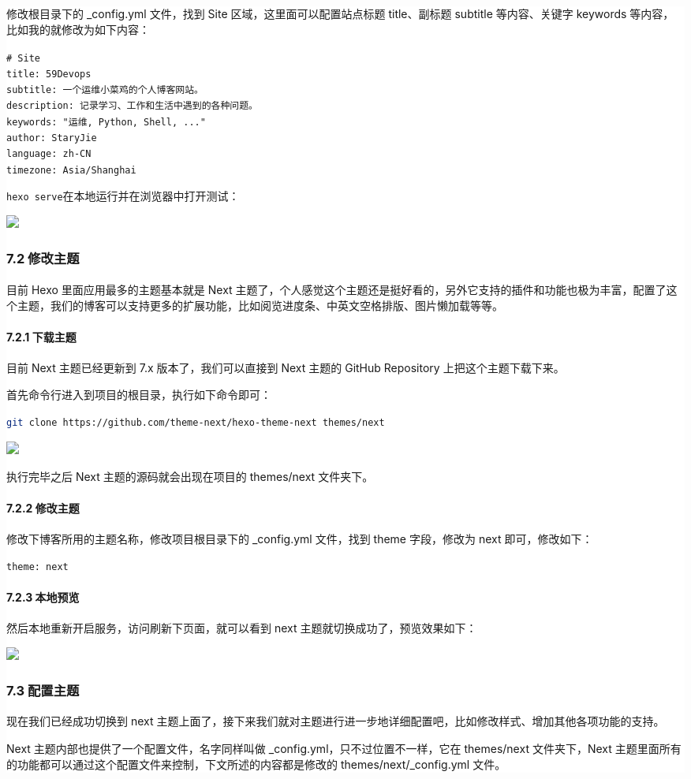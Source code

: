 修改根目录下的 _config.yml 文件，找到 Site 区域，这里面可以配置站点标题 title、副标题 subtitle 等内容、关键字 keywords 等内容，比如我的就修改为如下内容：

```text
# Site
title: 59Devops
subtitle: 一个运维小菜鸡的个人博客网站。
description: 记录学习、工作和生活中遇到的各种问题。
keywords: "运维, Python, Shell, ..."
author: StaryJie
language: zh-CN
timezone: Asia/Shanghai
```

`hexo serve`在本地运行并在浏览器中打开测试：

![](http://static.staryjie.com/static/images/20190927094728-6zmixV.png)

### 7.2 修改主题

目前 Hexo 里面应用最多的主题基本就是 Next 主题了，个人感觉这个主题还是挺好看的，另外它支持的插件和功能也极为丰富，配置了这个主题，我们的博客可以支持更多的扩展功能，比如阅览进度条、中英文空格排版、图片懒加载等等。

#### 7.2.1 下载主题

目前 Next 主题已经更新到 7.x 版本了，我们可以直接到 Next 主题的 GitHub Repository 上把这个主题下载下来。

首先命令行进入到项目的根目录，执行如下命令即可：

```bash
git clone https://github.com/theme-next/hexo-theme-next themes/next
```

![](http://static.staryjie.com/static/images/20190927095052-QMlKTE.png)

执行完毕之后 Next 主题的源码就会出现在项目的 themes/next 文件夹下。

#### 7.2.2 修改主题

修改下博客所用的主题名称，修改项目根目录下的 _config.yml 文件，找到 theme 字段，修改为 next 即可，修改如下：

```bash
theme: next
```

#### 7.2.3 本地预览

然后本地重新开启服务，访问刷新下页面，就可以看到 next 主题就切换成功了，预览效果如下：

![](http://static.staryjie.com/static/images/20190927095305-XHQ4Iv.png)

### 7.3 配置主题

现在我们已经成功切换到 next 主题上面了，接下来我们就对主题进行进一步地详细配置吧，比如修改样式、增加其他各项功能的支持。

Next 主题内部也提供了一个配置文件，名字同样叫做 _config.yml，只不过位置不一样，它在 themes/next 文件夹下，Next 主题里面所有的功能都可以通过这个配置文件来控制，下文所述的内容都是修改的 themes/next/_config.yml 文件。
